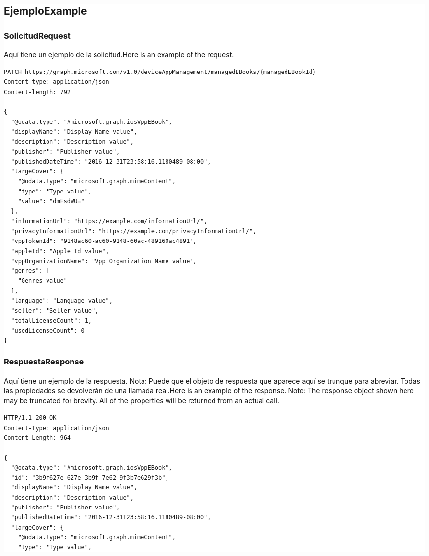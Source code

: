## <a name="example"></a><span data-ttu-id="c9cac-195">Ejemplo</span><span class="sxs-lookup"><span data-stu-id="c9cac-195">Example</span></span>
### <a name="request"></a><span data-ttu-id="c9cac-196">Solicitud</span><span class="sxs-lookup"><span data-stu-id="c9cac-196">Request</span></span>
<span data-ttu-id="c9cac-197">Aquí tiene un ejemplo de la solicitud.</span><span class="sxs-lookup"><span data-stu-id="c9cac-197">Here is an example of the request.</span></span>
``` http
PATCH https://graph.microsoft.com/v1.0/deviceAppManagement/managedEBooks/{managedEBookId}
Content-type: application/json
Content-length: 792

{
  "@odata.type": "#microsoft.graph.iosVppEBook",
  "displayName": "Display Name value",
  "description": "Description value",
  "publisher": "Publisher value",
  "publishedDateTime": "2016-12-31T23:58:16.1180489-08:00",
  "largeCover": {
    "@odata.type": "microsoft.graph.mimeContent",
    "type": "Type value",
    "value": "dmFsdWU="
  },
  "informationUrl": "https://example.com/informationUrl/",
  "privacyInformationUrl": "https://example.com/privacyInformationUrl/",
  "vppTokenId": "9148ac60-ac60-9148-60ac-489160ac4891",
  "appleId": "Apple Id value",
  "vppOrganizationName": "Vpp Organization Name value",
  "genres": [
    "Genres value"
  ],
  "language": "Language value",
  "seller": "Seller value",
  "totalLicenseCount": 1,
  "usedLicenseCount": 0
}
```

### <a name="response"></a><span data-ttu-id="c9cac-198">Respuesta</span><span class="sxs-lookup"><span data-stu-id="c9cac-198">Response</span></span>
<span data-ttu-id="c9cac-p112">Aquí tiene un ejemplo de la respuesta. Nota: Puede que el objeto de respuesta que aparece aquí se trunque para abreviar. Todas las propiedades se devolverán de una llamada real.</span><span class="sxs-lookup"><span data-stu-id="c9cac-p112">Here is an example of the response. Note: The response object shown here may be truncated for brevity. All of the properties will be returned from an actual call.</span></span>
``` http
HTTP/1.1 200 OK
Content-Type: application/json
Content-Length: 964

{
  "@odata.type": "#microsoft.graph.iosVppEBook",
  "id": "3b9f627e-627e-3b9f-7e62-9f3b7e629f3b",
  "displayName": "Display Name value",
  "description": "Description value",
  "publisher": "Publisher value",
  "publishedDateTime": "2016-12-31T23:58:16.1180489-08:00",
  "largeCover": {
    "@odata.type": "microsoft.graph.mimeContent",
    "type": "Type value",
```